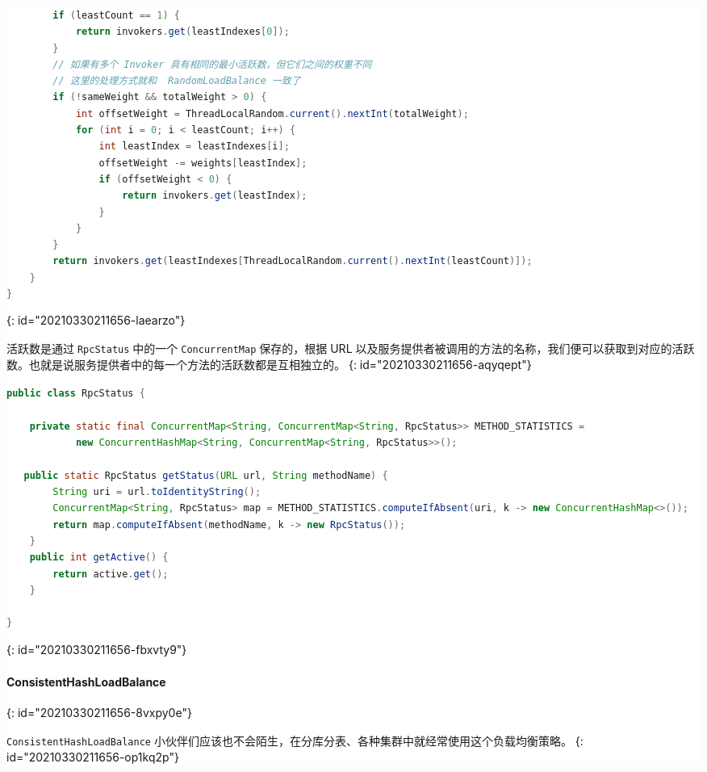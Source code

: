 ```java
        if (leastCount == 1) {
            return invokers.get(leastIndexes[0]);
        }
        // 如果有多个 Invoker 具有相同的最小活跃数，但它们之间的权重不同
        // 这里的处理方式就和  RandomLoadBalance 一致了
        if (!sameWeight && totalWeight > 0) {
            int offsetWeight = ThreadLocalRandom.current().nextInt(totalWeight);
            for (int i = 0; i < leastCount; i++) {
                int leastIndex = leastIndexes[i];
                offsetWeight -= weights[leastIndex];
                if (offsetWeight < 0) {
                    return invokers.get(leastIndex);
                }
            }
        }
        return invokers.get(leastIndexes[ThreadLocalRandom.current().nextInt(leastCount)]);
    }
}

```
{: id="20210330211656-laearzo"}

活跃数是通过 `RpcStatus` 中的一个 `ConcurrentMap` 保存的，根据 URL 以及服务提供者被调用的方法的名称，我们便可以获取到对应的活跃数。也就是说服务提供者中的每一个方法的活跃数都是互相独立的。
{: id="20210330211656-aqyqept"}

```java
public class RpcStatus {
    
    private static final ConcurrentMap<String, ConcurrentMap<String, RpcStatus>> METHOD_STATISTICS =
            new ConcurrentHashMap<String, ConcurrentMap<String, RpcStatus>>();

   public static RpcStatus getStatus(URL url, String methodName) {
        String uri = url.toIdentityString();
        ConcurrentMap<String, RpcStatus> map = METHOD_STATISTICS.computeIfAbsent(uri, k -> new ConcurrentHashMap<>());
        return map.computeIfAbsent(methodName, k -> new RpcStatus());
    }
    public int getActive() {
        return active.get();
    }

}
```
{: id="20210330211656-fbxvty9"}

#### ConsistentHashLoadBalance
{: id="20210330211656-8vxpy0e"}

`ConsistentHashLoadBalance`  小伙伴们应该也不会陌生，在分库分表、各种集群中就经常使用这个负载均衡策略。
{: id="20210330211656-op1kq2p"}
